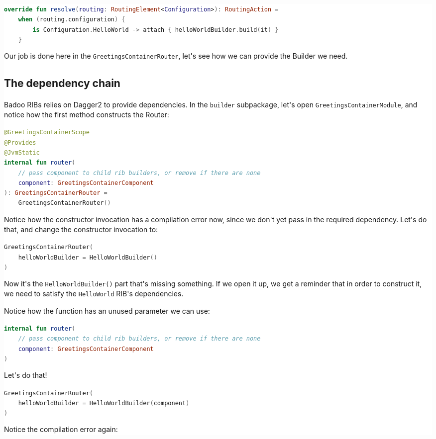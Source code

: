 ```kotlin
override fun resolve(routing: RoutingElement<Configuration>): RoutingAction =
    when (routing.configuration) {
        is Configuration.HelloWorld -> attach { helloWorldBuilder.build(it) }
    }
```

Our job is done here in the `GreetingsContainerRouter`, let's see how we can provide the Builder we need.


## The dependency chain

Badoo RIBs relies on Dagger2 to provide dependencies. In the `builder` subpackage, let's open `GreetingsContainerModule`, and notice how the first method constructs the Router:

```kotlin
@GreetingsContainerScope
@Provides
@JvmStatic
internal fun router(
    // pass component to child rib builders, or remove if there are none
    component: GreetingsContainerComponent
): GreetingsContainerRouter =
    GreetingsContainerRouter()
```

Notice how the constructor invocation has a compilation error now, since we don't yet pass in the required dependency. Let's do that, and change the constructor invocation to:

```kotlin
GreetingsContainerRouter(
    helloWorldBuilder = HelloWorldBuilder()
)
```

Now it's the `HelloWorldBuilder()` part that's missing something. If we open it up, we get a reminder that in order to construct it, we need to satisfy the `HelloWorld` RIB's dependencies. 

Notice how the function has an unused parameter we can use:

```kotlin
internal fun router(
    // pass component to child rib builders, or remove if there are none
    component: GreetingsContainerComponent
)
```

Let's do that!
   
```kotlin
GreetingsContainerRouter(
    helloWorldBuilder = HelloWorldBuilder(component)
)
```

Notice the compilation error again:
